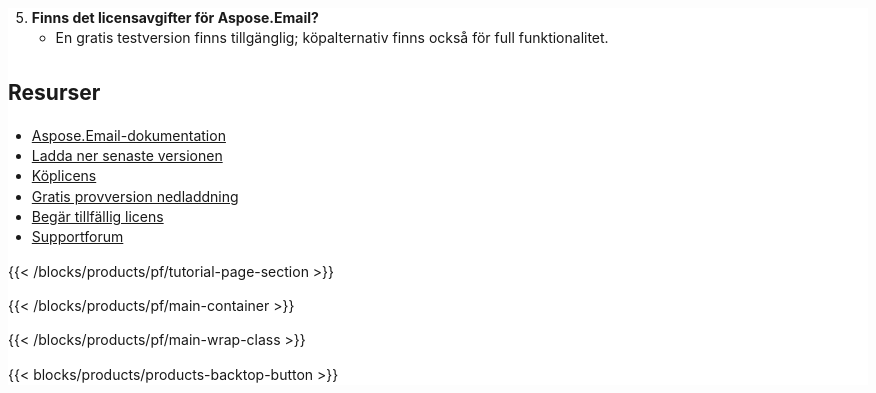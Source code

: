 5. **Finns det licensavgifter för Aspose.Email?**
   - En gratis testversion finns tillgänglig; köpalternativ finns också för full funktionalitet.

## Resurser

- [Aspose.Email-dokumentation](https://reference.aspose.com/email/net/)
- [Ladda ner senaste versionen](https://releases.aspose.com/email/net/)
- [Köplicens](https://purchase.aspose.com/buy)
- [Gratis provversion nedladdning](https://releases.aspose.com/email/net/)
- [Begär tillfällig licens](https://purchase.aspose.com/temporary-license/)
- [Supportforum](https://forum.aspose.com/c/email/10)

{{< /blocks/products/pf/tutorial-page-section >}}

{{< /blocks/products/pf/main-container >}}

{{< /blocks/products/pf/main-wrap-class >}}

{{< blocks/products/products-backtop-button >}}